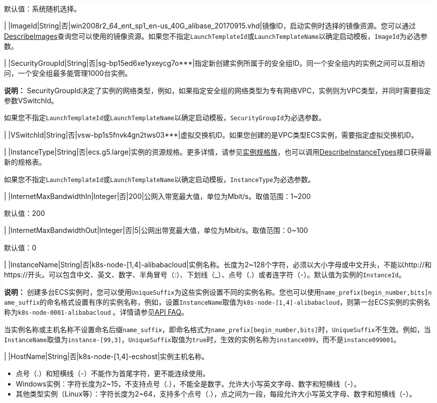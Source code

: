  默认值：系统随机选择。

 |
|ImageId|String|否|win2008r2\_64\_ent\_sp1\_en-us\_40G\_alibase\_20170915.vhd|镜像ID，启动实例时选择的镜像资源。您可以通过[DescribeImages](~~25534~~)查询您可以使用的镜像资源。如果您不指定`LaunchTemplateId`或`LaunchTemplateName`以确定启动模板，`ImageId`为必选参数。

 |
|SecurityGroupId|String|否|sg-bp15ed6xe1yxeycg7o\*\*\*|指定新创建实例所属于的安全组ID。同一个安全组内的实例之间可以互相访问，一个安全组最多能管理1000台实例。

 **说明：** SecurityGroupId决定了实例的网络类型，例如，如果指定安全组的网络类型为专有网络VPC，实例则为VPC类型，并同时需要指定参数VSwitchId。

 如果您不指定`LaunchTemplateId`或`LaunchTemplateName`以确定启动模板，`SecurityGroupId`为必选参数。

 |
|VSwitchId|String|否|vsw-bp1s5fnvk4gn2tws03\*\*\*|虚拟交换机ID。如果您创建的是VPC类型ECS实例，需要指定虚拟交换机ID。

 |
|InstanceType|String|否|ecs.g5.large|实例的资源规格。更多详情，请参见[实例规格族](~~25378~~)，也可以调用[DescribeInstanceTypes](~~25620~~)接口获得最新的规格表。

 如果您不指定`LaunchTemplateId`或`LaunchTemplateName`以确定启动模板，`InstanceType`为必选参数。

 |
|InternetMaxBandwidthIn|Integer|否|200|公网入带宽最大值，单位为Mbit/s。取值范围：1~200

 默认值：200

 |
|InternetMaxBandwidthOut|Integer|否|5|公网出带宽最大值，单位为Mbit/s。取值范围：0~100

 默认值：0

 |
|InstanceName|String|否|k8s-node-\[1,4\]-alibabacloud|实例名称。长度为2~128个字符，必须以大小字母或中文开头，不能以http://和https://开头。可以包含中文、英文、数字、半角冒号（:）、下划线（\_）、点号（.）或者连字符（-）。默认值为实例的`InstanceId`。

 **说明：** 创建多台ECS实例时，您可以使用`UniqueSuffix`为这些实例设置不同的实例名称。您也可以使用`name_prefix[begin_number,bits]name_suffix`的命名格式设置有序的实例名称，例如，设置`InstanceName`取值为`k8s-node-[1,4]-alibabacloud`，则第一台ECS实例的实例名称为`k8s-node-0001-alibabacloud` 。详情请参见[API FAQ](~~122617#howToAddSequentialSuffix~~)。

 当实例名称或主机名称不设置命名后缀`name_suffix`，即命名格式为`name_prefix[begin_number,bits]`时，`UniqueSuffix`不生效。例如，当`InstanceName`取值为`instance-[99,3]`，`UniqueSuffix`取值为`true`时，生效的实例名称为`instance099`，而不是`instance099001`。

 |
|HostName|String|否|k8s-node-\[1,4\]-ecshost|实例主机名称。

 -   点号（.）和短横线（-）不能作为首尾字符，更不能连续使用。
-   Windows实例：字符长度为2~15，不支持点号（.），不能全是数字。允许大小写英文字母、数字和短横线（-）。
-   其他类型实例（Linux等）：字符长度为2~64，支持多个点号（.），点之间为一段，每段允许大小写英文字母、数字和短横线（-）。
